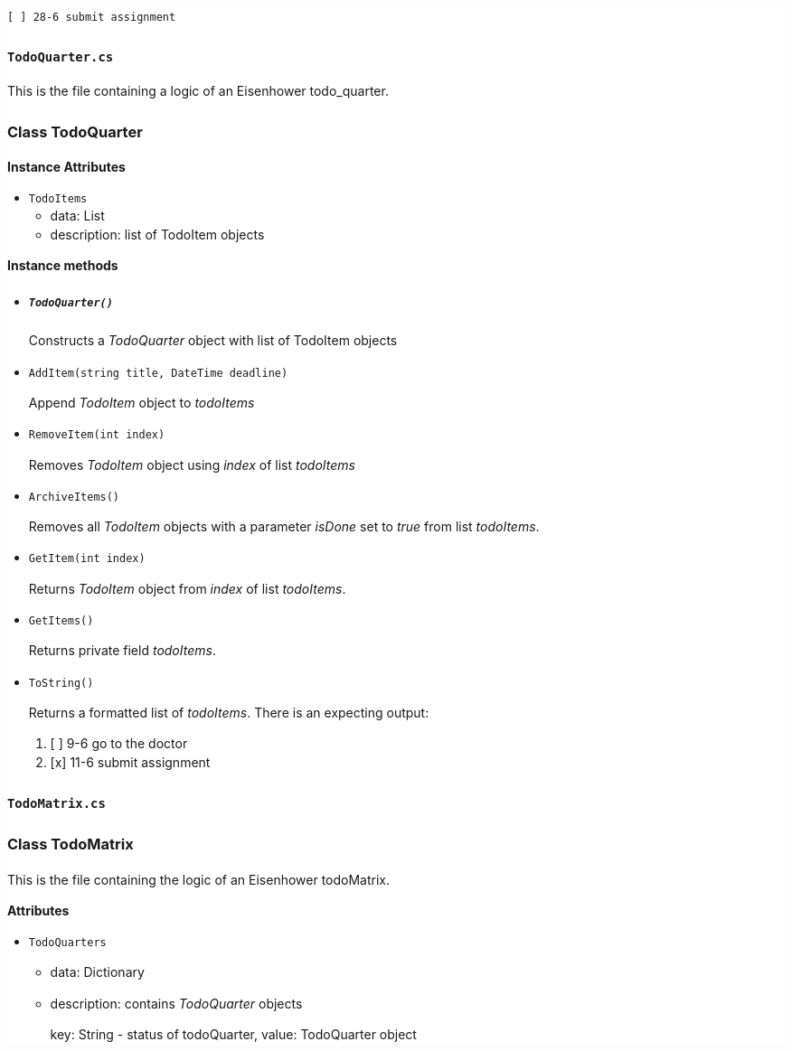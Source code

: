   `[ ] 28-6 submit assignment`

### `TodoQuarter.cs`

This is the file containing a logic of an Eisenhower todo_quarter.

### Class TodoQuarter

__Instance Attributes__

* `TodoItems`
  - data: List
  - description: list of TodoItem objects

__Instance methods__

* ##### `TodoQuarter()`

  Constructs a *TodoQuarter* object with list of TodoItem objects

* `AddItem(string title, DateTime deadline)`

  Append *TodoItem* object to *todoItems*

* `RemoveItem(int index)`

  Removes *TodoItem* object using *index* of list *todoItems*

* `ArchiveItems()`

  Removes all *TodoItem* objects with a parameter *isDone* set to *true* from list *todoItems*.

* `GetItem(int index)`

  Returns *TodoItem* object from *index* of list *todoItems*.

* `GetItems()`

  Returns private field *todoItems*.

* `ToString()`

  Returns a formatted list of *todoItems*. There is an expecting output:

   1. [ ] 9-6  go to the doctor
   2. [x] 11-6 submit assignment


### `TodoMatrix.cs`
### Class TodoMatrix

This is the file containing the logic of an Eisenhower todoMatrix.

__Attributes__

* `TodoQuarters`

  - data: Dictionary
  - description: contains *TodoQuarter* objects

    key: String - status of todoQuarter, value: TodoQuarter object
